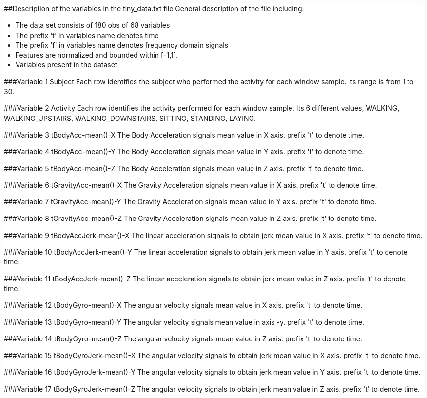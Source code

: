 ##Description of the variables in the tiny_data.txt file
General description of the file including:
  -  The data set consists of 180 obs of 68 variables
  -  The prefix 't' in variables name denotes time
  -  The prefix 'f' in variables name denotes frequency domain signals
  -  Features are normalized and bounded within [-1,1].
  -  Variables present in the dataset
 
###Variable 1 Subject
Each row identifies the subject who performed the activity for each window sample. Its range is from 1 to 30.

###Variable 2 Activity
Each row identifies the activity performed for each window sample. Its 6 different values, WALKING, WALKING_UPSTAIRS, WALKING_DOWNSTAIRS, SITTING, STANDING, LAYING.

###Variable 3 tBodyAcc-mean()-X
The Body Acceleration signals mean value in X axis. prefix 't' to denote time. 

###Variable 4 tBodyAcc-mean()-Y
The Body Acceleration signals mean value in Y axis. prefix 't' to denote time. 

###Variable 5 tBodyAcc-mean()-Z
The Body Acceleration signals mean value in Z axis. prefix 't' to denote time. 

###Variable 6 tGravityAcc-mean()-X
The Gravity Acceleration signals mean value in X axis. prefix 't' to denote time. 

###Variable 7 tGravityAcc-mean()-Y
The Gravity Acceleration signals mean value in Y axis. prefix 't' to denote time. 

###Variable 8 tGravityAcc-mean()-Z
The Gravity Acceleration signals mean value in Z axis. prefix 't' to denote time. 

###Variable 9 tBodyAccJerk-mean()-X
The linear acceleration signals to obtain jerk mean value in X axis. prefix 't' to denote time. 

###Variable 10 tBodyAccJerk-mean()-Y
The linear acceleration signals to obtain jerk mean value in Y axis. prefix 't' to denote time. 

###Variable 11 tBodyAccJerk-mean()-Z
The linear acceleration signals to obtain jerk mean value in Z axis. prefix 't' to denote time. 

###Variable 12 tBodyGyro-mean()-X
The angular velocity signals mean value in X axis. prefix 't' to denote time. 

###Variable 13 tBodyGyro-mean()-Y
The angular velocity signals mean value in axis -y. prefix 't' to denote time.

###Variable 14 tBodyGyro-mean()-Z
The angular velocity signals mean value in Z axis. prefix 't' to denote time. 

###Variable 15 tBodyGyroJerk-mean()-X
The angular velocity signals to obtain jerk mean value in X axis. prefix 't' to denote time.

###Variable 16 tBodyGyroJerk-mean()-Y
The angular velocity signals to obtain jerk mean value in Y axis. prefix 't' to denote time.

###Variable 17 tBodyGyroJerk-mean()-Z
The angular velocity signals to obtain jerk mean value in Z axis. prefix 't' to denote time.
